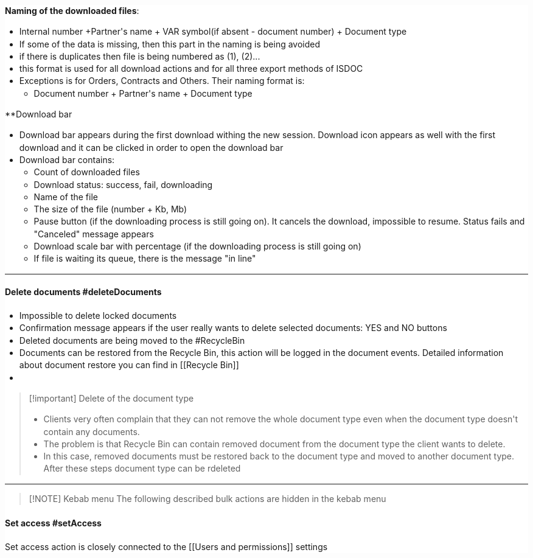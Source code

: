 **Naming of the downloaded files**:

* Internal number +Partner's name + VAR symbol(if absent - document number) + Document type
* If some of the data is missing, then this part in the naming is being avoided
* if there is duplicates then file is being numbered as (1), (2)...
* this format is used for all download actions and for all three export methods of ISDOC 
* Exceptions is for Orders, Contracts and Others. Their naming format is:
	* Document number + Partner's name + Document type

**Download bar

* Download bar appears during the first download withing the new session. Download icon appears as well with the first download and it can be clicked in order to open the download bar
* Download bar contains:
	* Count of downloaded files
	* Download status: success, fail, downloading
	* Name of the file
	* The size of the file (number + Kb, Mb)
	* Pause button (if the downloading process is still going on). It cancels the download, impossible to resume. Status fails and "Canceled" message appears
	* Download scale bar with percentage (if the downloading process is still going on)
	* If file is waiting its queue, there is the message "in line"


---


#### Delete documents #deleteDocuments

* Impossible to delete locked documents
* Confirmation message appears if the user really wants to delete selected documents: YES and NO buttons
* Deleted documents are being moved to the #RecycleBin
* Documents can be restored from the Recycle Bin, this action will be logged in the document events. Detailed information about document restore you can find in [[Recycle Bin]]
*


> [!important] Delete of the document type
> * Clients very often complain that they can not remove the whole document type even when the document type doesn't contain any documents.
> * The problem is that Recycle Bin can contain removed document from the document type the client wants to delete.
> * In this case, removed documents must be restored back to the document type and moved to another document type. After these steps document type can be rdeleted


---


> [!NOTE] Kebab menu
>The following described bulk actions are hidden in the kebab menu


#### Set access #setAccess

Set access action is closely connected to the [[Users and permissions]] settings
